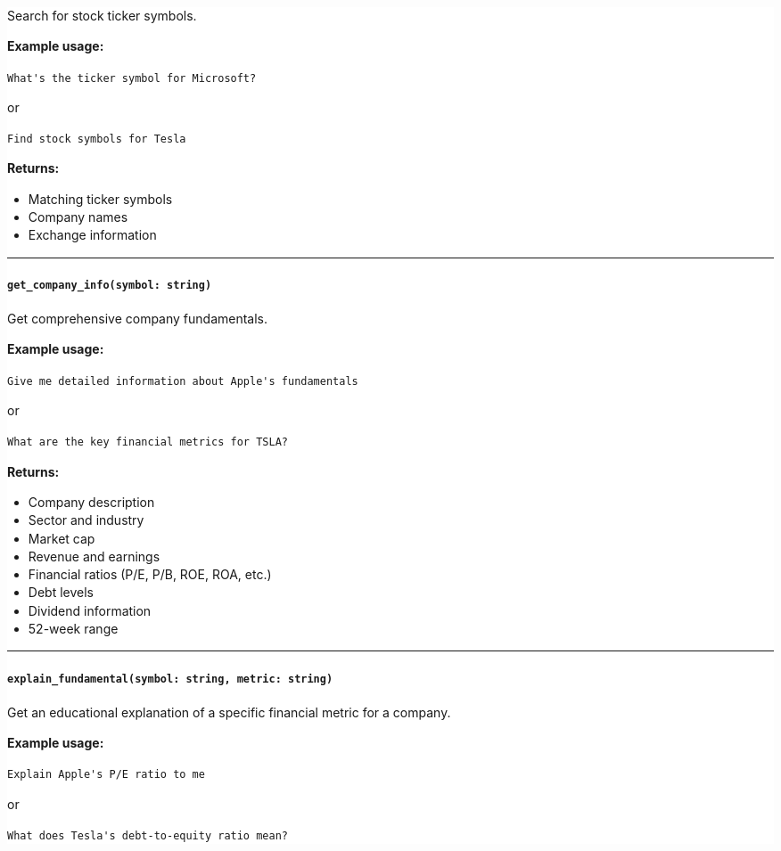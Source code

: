 Search for stock ticker symbols.

**Example usage:**
```
What's the ticker symbol for Microsoft?
```

or

```
Find stock symbols for Tesla
```

**Returns:**
- Matching ticker symbols
- Company names
- Exchange information

---

#### `get_company_info(symbol: string)`

Get comprehensive company fundamentals.

**Example usage:**
```
Give me detailed information about Apple's fundamentals
```

or

```
What are the key financial metrics for TSLA?
```

**Returns:**
- Company description
- Sector and industry
- Market cap
- Revenue and earnings
- Financial ratios (P/E, P/B, ROE, ROA, etc.)
- Debt levels
- Dividend information
- 52-week range

---

#### `explain_fundamental(symbol: string, metric: string)`

Get an educational explanation of a specific financial metric for a company.

**Example usage:**
```
Explain Apple's P/E ratio to me
```

or

```
What does Tesla's debt-to-equity ratio mean?
```
